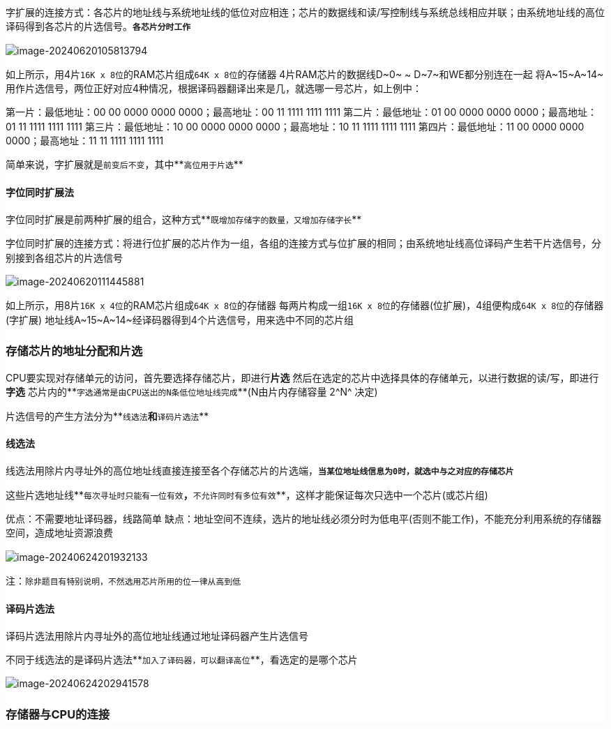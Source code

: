 字扩展的连接方式：各芯片的地址线与系统地址线的低位对应相连；芯片的数据线和读/写控制线与系统总线相应并联；由系统地址线的高位译码得到各芯片的片选信号。**`各芯片分时工作`**

![image-20240620105813794](https://gitee.com/DuxianQAQ/picture/raw/master/image-20240620105813794.png)

如上所示，用4片`16K x 8位`的RAM芯片组成`64K x 8位`的存储器
4片RAM芯片的数据线D~0~ ~ D~7~和WE都分别连在一起
将A~15~A~14~用作片选信号，两位正好对应4种情况，根据译码器翻译出来是几，就选哪一号芯片，如上例中：

第一片：最低地址：00 00 0000 0000 0000；最高地址：00 11 1111 1111 1111
第二片：最低地址：01 00 0000 0000 0000；最高地址：01 11 1111 1111 1111
第三片：最低地址：10 00 0000 0000 0000；最高地址：10 11 1111 1111 1111
第四片：最低地址：11 00 0000 0000 0000；最高地址：11 11 1111 1111 1111

简单来说，字扩展就是`前变后不变`，其中**`高位用于片选`**

#### 字位同时扩展法

字位同时扩展是前两种扩展的组合，这种方式**`既增加存储字的数量，又增加存储字长`**

字位同时扩展的连接方式：将进行位扩展的芯片作为一组，各组的连接方式与位扩展的相同；由系统地址线高位译码产生若干片选信号，分别接到各组芯片的片选信号

![image-20240620111445881](https://gitee.com/DuxianQAQ/picture/raw/master/image-20240620111445881.png)

如上所示，用8片`16K x 4位`的RAM芯片组成`64K x 8位`的存储器
每两片构成一组`16K x 8位`的存储器(位扩展)，4组便构成`64K x 8位`的存储器(字扩展)
地址线A~15~A~14~经译码器得到4个片选信号，用来选中不同的芯片组

### 存储芯片的地址分配和片选

CPU要实现对存储单元的访问，首先要选择存储芯片，即进行**片选**
然后在选定的芯片中选择具体的存储单元，以进行数据的读/写，即进行**字选**
芯片内的**`字选通常是由CPU送出的N条低位地址线完成`**(N由片内存储容量 2^N^ 决定)

片选信号的产生方法分为**`线选法`**和**`译码片选法`**

#### 线选法

线选法用除片内寻址外的高位地址线直接连接至各个存储芯片的片选端，**`当某位地址线信息为0时，就选中与之对应的存储芯片`**

这些片选地址线**`每次寻址时只能有一位有效`**，**`不允许同时有多位有效`**，这样才能保证每次只选中一个芯片(或芯片组)

优点：不需要地址译码器，线路简单
缺点：地址空间不连续，选片的地址线必须分时为低电平(否则不能工作)，不能充分利用系统的存储器空间，造成地址资源浪费

![image-20240624201932133](https://gitee.com/DuxianQAQ/picture/raw/master/image-20240624201932133.png)

注：`除非题目有特别说明，不然选用芯片所用的位一律从高到低`

#### 译码片选法

译码片选法用除片内寻址外的高位地址线通过地址译码器产生片选信号

不同于线选法的是译码片选法**`加入了译码器，可以翻译高位`**，看选定的是哪个芯片

![image-20240624202941578](https://gitee.com/DuxianQAQ/picture/raw/master/image-20240624202941578.png)

### 存储器与CPU的连接
